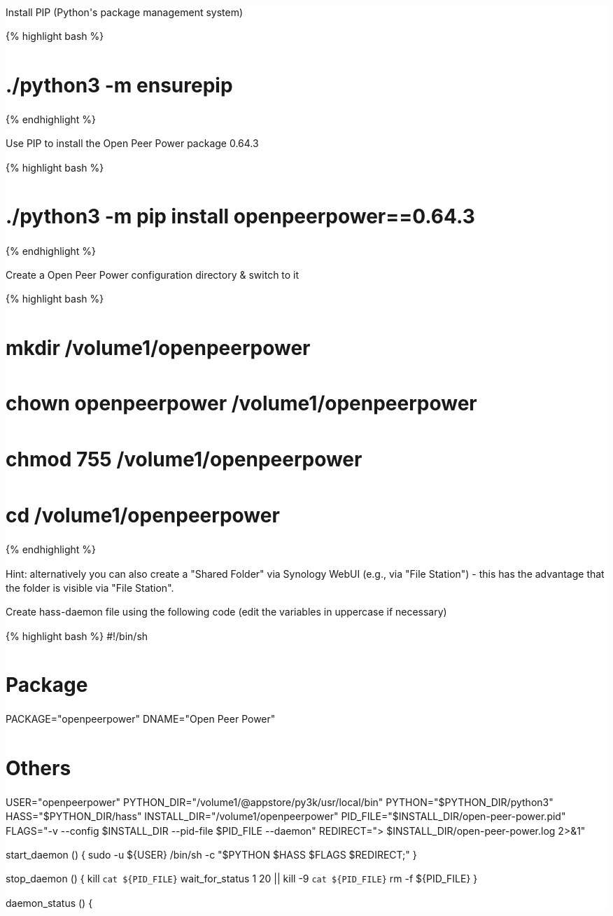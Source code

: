 Install PIP (Python's package management system)

{% highlight bash %}
# ./python3 -m ensurepip
{% endhighlight %}

Use PIP to install the Open Peer Power package 0.64.3

{% highlight bash %}
# ./python3 -m pip install openpeerpower==0.64.3
{% endhighlight %}

Create a Open Peer Power configuration directory & switch to it

{% highlight bash %}
# mkdir /volume1/openpeerpower
# chown openpeerpower /volume1/openpeerpower 
# chmod 755 /volume1/openpeerpower
# cd /volume1/openpeerpower
{% endhighlight %}

Hint: alternatively you can also create a "Shared Folder" via Synology WebUI (e.g., via "File Station") - this has the advantage that the folder is visible via "File Station".

Create hass-daemon file using the following code (edit the variables in uppercase if necessary)

{% highlight bash %}
#!/bin/sh

# Package
PACKAGE="openpeerpower"
DNAME="Open Peer Power"

# Others
USER="openpeerpower"
PYTHON_DIR="/volume1/@appstore/py3k/usr/local/bin"
PYTHON="$PYTHON_DIR/python3"
HASS="$PYTHON_DIR/hass"
INSTALL_DIR="/volume1/openpeerpower"
PID_FILE="$INSTALL_DIR/open-peer-power.pid"
FLAGS="-v --config $INSTALL_DIR --pid-file $PID_FILE --daemon"
REDIRECT="> $INSTALL_DIR/open-peer-power.log 2>&1"

start_daemon ()
{
    sudo -u ${USER} /bin/sh -c "$PYTHON $HASS $FLAGS $REDIRECT;"
}

stop_daemon ()
{
    kill `cat ${PID_FILE}`
    wait_for_status 1 20 || kill -9 `cat ${PID_FILE}`
    rm -f ${PID_FILE}
}

daemon_status ()
{